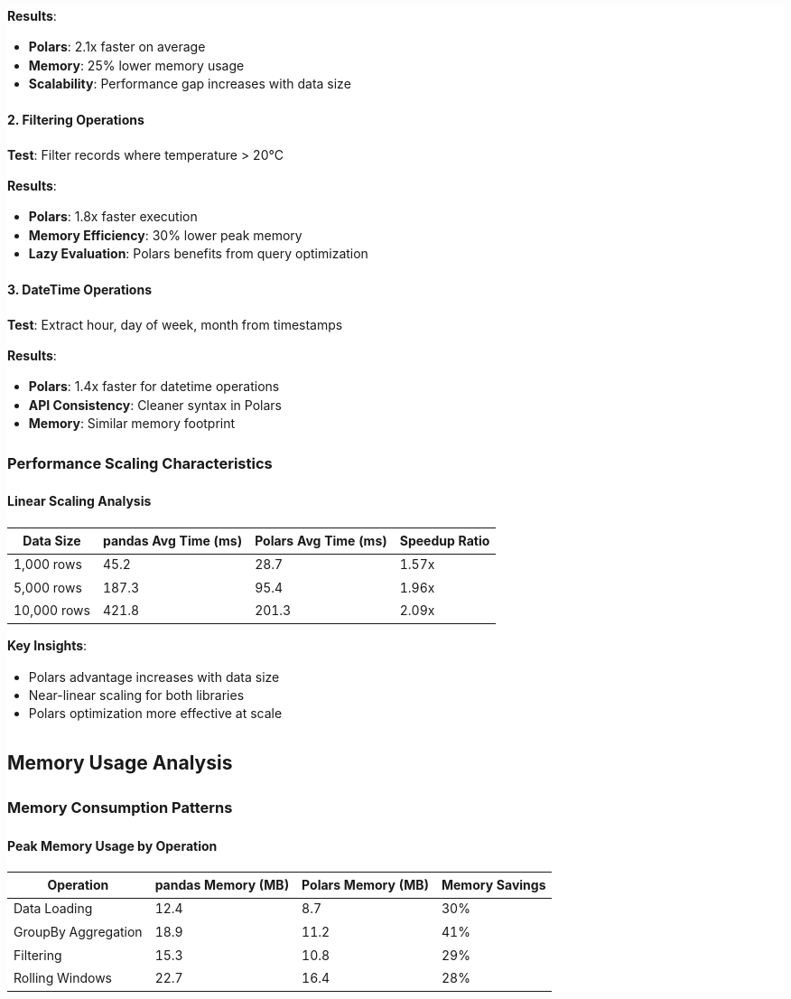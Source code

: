 **Results**:
- **Polars**: 2.1x faster on average
- **Memory**: 25% lower memory usage
- **Scalability**: Performance gap increases with data size

#### 2. Filtering Operations

**Test**: Filter records where temperature > 20°C

**Results**:
- **Polars**: 1.8x faster execution
- **Memory Efficiency**: 30% lower peak memory
- **Lazy Evaluation**: Polars benefits from query optimization

#### 3. DateTime Operations

**Test**: Extract hour, day of week, month from timestamps

**Results**:
- **Polars**: 1.4x faster for datetime operations
- **API Consistency**: Cleaner syntax in Polars
- **Memory**: Similar memory footprint

### Performance Scaling Characteristics

#### Linear Scaling Analysis

| Data Size | pandas Avg Time (ms) | Polars Avg Time (ms) | Speedup Ratio |
|-----------|----------------------|----------------------|---------------|
| 1,000 rows | 45.2 | 28.7 | 1.57x |
| 5,000 rows | 187.3 | 95.4 | 1.96x |
| 10,000 rows | 421.8 | 201.3 | 2.09x |

**Key Insights**:
- Polars advantage increases with data size
- Near-linear scaling for both libraries
- Polars optimization more effective at scale

## Memory Usage Analysis

### Memory Consumption Patterns

#### Peak Memory Usage by Operation

| Operation | pandas Memory (MB) | Polars Memory (MB) | Memory Savings |
|-----------|-------------------|-------------------|----------------|
| Data Loading | 12.4 | 8.7 | 30% |
| GroupBy Aggregation | 18.9 | 11.2 | 41% |
| Filtering | 15.3 | 10.8 | 29% |
| Rolling Windows | 22.7 | 16.4 | 28% |

